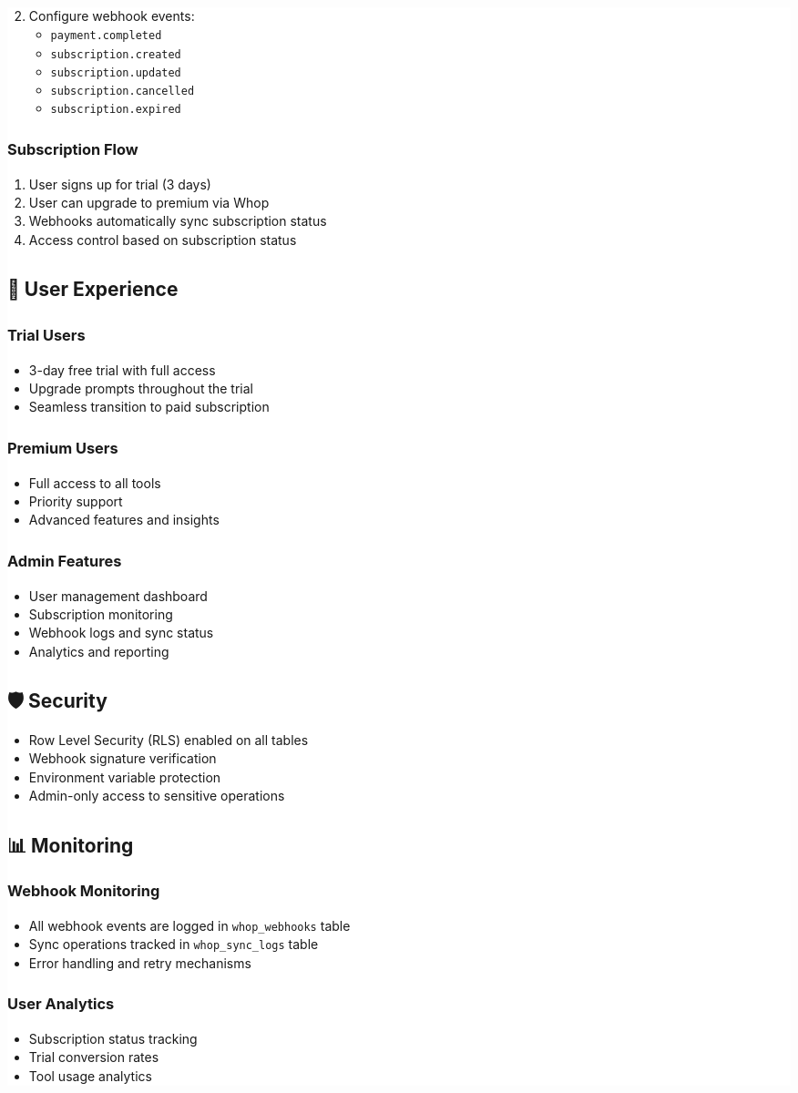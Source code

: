2. Configure webhook events:
   - `payment.completed`
   - `subscription.created`
   - `subscription.updated`
   - `subscription.cancelled`
   - `subscription.expired`

### Subscription Flow
1. User signs up for trial (3 days)
2. User can upgrade to premium via Whop
3. Webhooks automatically sync subscription status
4. Access control based on subscription status

## 📱 User Experience

### Trial Users
- 3-day free trial with full access
- Upgrade prompts throughout the trial
- Seamless transition to paid subscription

### Premium Users
- Full access to all tools
- Priority support
- Advanced features and insights

### Admin Features
- User management dashboard
- Subscription monitoring
- Webhook logs and sync status
- Analytics and reporting

## 🛡️ Security

- Row Level Security (RLS) enabled on all tables
- Webhook signature verification
- Environment variable protection
- Admin-only access to sensitive operations

## 📊 Monitoring

### Webhook Monitoring
- All webhook events are logged in `whop_webhooks` table
- Sync operations tracked in `whop_sync_logs` table
- Error handling and retry mechanisms

### User Analytics
- Subscription status tracking
- Trial conversion rates
- Tool usage analytics
